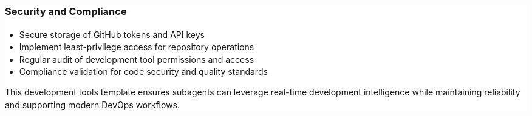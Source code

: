 ### Security and Compliance
- Secure storage of GitHub tokens and API keys
- Implement least-privilege access for repository operations
- Regular audit of development tool permissions and access
- Compliance validation for code security and quality standards

This development tools template ensures subagents can leverage real-time development intelligence while maintaining reliability and supporting modern DevOps workflows.